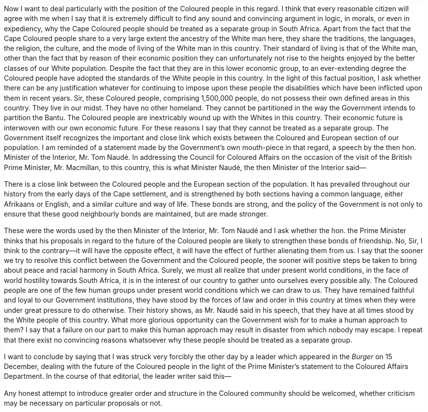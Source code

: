 <p>Now I want to deal particularly with the position of the Coloured people in this regard. I think that every reasonable citizen will agree with me when I say that it is extremely difficult to find any sound and convincing argument in logic, in morals, or even in expediency, why the Cape Coloured people should be treated as a separate group in South Africa. Apart from the fact that the Cape Coloured people share to a very large extent the ancestry of the White man here, they share the traditions, the languages, the religion, the culture, and the mode of living of the White man in this country. Their standard of living is that of the White man, other than the fact that by reason of their economic position they can unfortunately not rise to the heights enjoyed by the <span class="col_187-188" refersTo="page_110"/>better classes of our White population. Despite the fact that they are in this lower economic group, to an ever-extending degree the Coloured people have adopted the standards of the White people in this country. In the light of this factual position, I ask whether there can be any justification whatever for continuing to impose upon these people the disabilities which have been inflicted upon them in recent years. Sir, these Coloured people, comprising 1,500,000 people, do not possess their own defined areas in this country. They live in our midst. They have no other homeland. They cannot be partitioned in the way the Government intends to partition the Bantu. The Coloured people are inextricably wound up with the Whites in this country. Their economic future is interwoven with our own economic future. For these reasons I say that they cannot be treated as a separate group. The Government itself recognizes the important and close link which exists between the Coloured and European section of our population. I am reminded of a statement made by the Government&#x2019;s own mouth-piece in that regard, a speech by the then hon. Minister of the Interior, Mr. Tom Naud&#x00E9;. In addressing the Council for Coloured Affairs on the occasion of the visit of the British Prime Minister, Mr. Macmillan, to this country, this is what Minister Naud&#x00E9;, the then Minister of the Interior said&#x2014;</p>

<block name="quote">There is a close link between the Coloured people and the European section of the population. It has prevailed throughout our history from the early days of the Cape settlement, and is strengthened by both sections having a common language, either Afrikaans or English, and a similar culture and way of life. These bonds are strong, and the policy of the Government is not only to ensure that these good neighbourly bonds are maintained, but are made stronger.</block>

<p>These were the words used by the then Minister of the Interior, Mr. Tom Naud&#x00E9; and I ask whether the hon. the Prime Minister thinks that his proposals in regard to the future of the Coloured people are likely to strengthen these bonds of friendship. No, Sir, I think to the contrary&#x2014;it will have the opposite effect, it will have the effect of further alienating them from us. I say that the sooner we try to resolve this conflict between the Government and the Coloured people, the sooner will positive steps be taken to bring about peace and racial harmony in South Africa. Surely, we must all realize that under present world conditions, in the face of world hostility towards South Africa, it is in the interest of our country to gather unto ourselves every possible ally. The Coloured people are one of the few human groups under present world conditions which we can draw to us. They have remained faithful and loyal to our Government institutions, they have stood by the forces of law and order in this country at times when they were under great pressure to do otherwise. Their history shows, as Mr. Naud&#x00E9; said in his speech, that they have at all times stood by the White people of this country. What more glorious opportunity can the Government wish for to make a human approach to them? I say that a failure on our part to make this human approach may result in disaster from which nobody may escape. I repeat that there exist no convincing reasons whatsoever why these people should be treated as a separate group.</p>

<p>I want to conclude by saying that I was struck very forcibly the other day by a leader which appeared in the <i>Burger</i> on 15 December, dealing with the future of the Coloured people in the light of the Prime Minister&#x2019;s statement to the Coloured Affairs Department. In the course of that editorial, the leader writer said this&#x2014;</p>

<block name="quote">Any honest attempt to introduce greater order and structure in the Coloured community should be welcomed, whether criticism may be necessary on particular proposals or not.</block>
